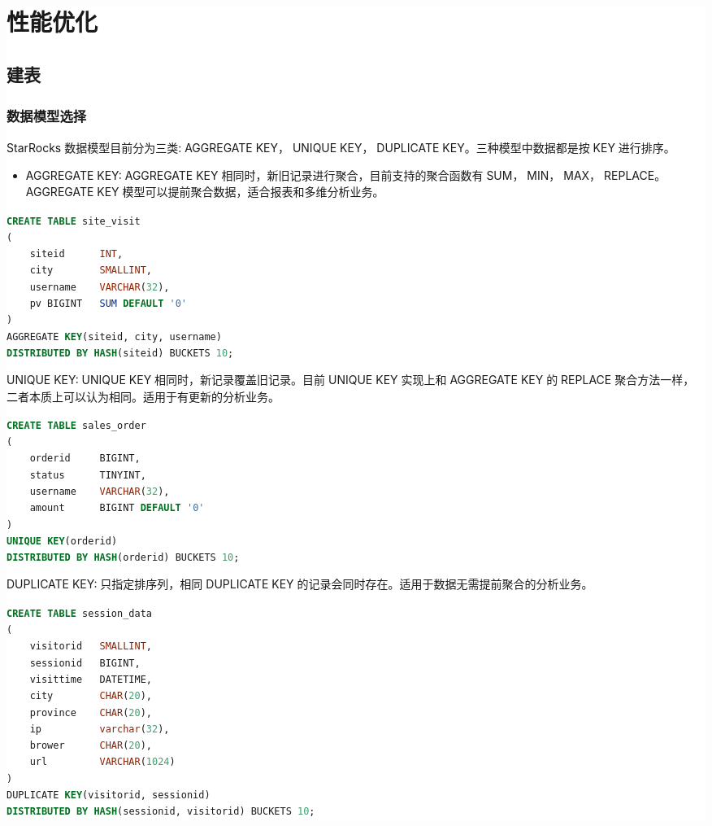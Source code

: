 # 性能优化

## 建表

### 数据模型选择

StarRocks 数据模型目前分为三类: AGGREGATE KEY， UNIQUE KEY， DUPLICATE KEY。三种模型中数据都是按 KEY 进行排序。

* AGGREGATE KEY: AGGREGATE KEY 相同时，新旧记录进行聚合，目前支持的聚合函数有 SUM， MIN， MAX， REPLACE。 AGGREGATE KEY 模型可以提前聚合数据，适合报表和多维分析业务。

~~~sql
CREATE TABLE site_visit
(
    siteid      INT,
    city        SMALLINT,
    username    VARCHAR(32),
    pv BIGINT   SUM DEFAULT '0'
)
AGGREGATE KEY(siteid, city, username)
DISTRIBUTED BY HASH(siteid) BUCKETS 10;
~~~

UNIQUE KEY: UNIQUE KEY 相同时，新记录覆盖旧记录。目前 UNIQUE KEY 实现上和 AGGREGATE KEY 的 REPLACE 聚合方法一样，二者本质上可以认为相同。适用于有更新的分析业务。

~~~sql
CREATE TABLE sales_order
(
    orderid     BIGINT,
    status      TINYINT,
    username    VARCHAR(32),
    amount      BIGINT DEFAULT '0'
)
UNIQUE KEY(orderid)
DISTRIBUTED BY HASH(orderid) BUCKETS 10;
~~~

DUPLICATE KEY: 只指定排序列，相同 DUPLICATE KEY 的记录会同时存在。适用于数据无需提前聚合的分析业务。

~~~sql
CREATE TABLE session_data
(
    visitorid   SMALLINT,
    sessionid   BIGINT,
    visittime   DATETIME,
    city        CHAR(20),
    province    CHAR(20),
    ip          varchar(32),
    brower      CHAR(20),
    url         VARCHAR(1024)
)
DUPLICATE KEY(visitorid, sessionid)
DISTRIBUTED BY HASH(sessionid, visitorid) BUCKETS 10;
~~~

